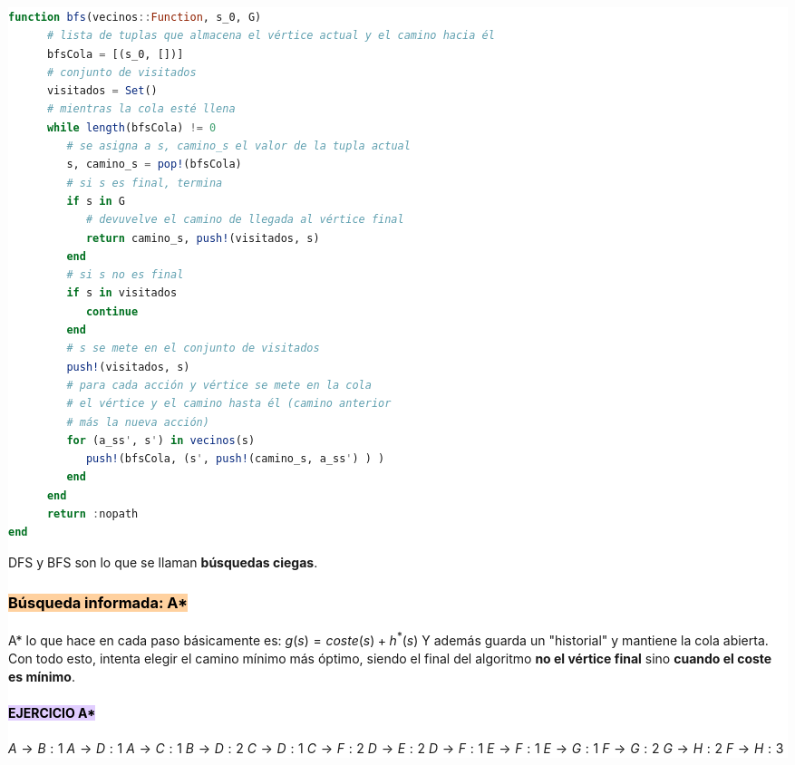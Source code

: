 ```jl
function bfs(vecinos::Function, s_0, G)
      # lista de tuplas que almacena el vértice actual y el camino hacia él
      bfsCola = [(s_0, [])]
      # conjunto de visitados
      visitados = Set()
      # mientras la cola esté llena
      while length(bfsCola) != 0
         # se asigna a s, camino_s el valor de la tupla actual
         s, camino_s = pop!(bfsCola)
         # si s es final, termina
         if s in G
	        # devuvelve el camino de llegada al vértice final
            return camino_s, push!(visitados, s)
         end
         # si s no es final
         if s in visitados
            continue
         end
         # s se mete en el conjunto de visitados
         push!(visitados, s)
         # para cada acción y vértice se mete en la cola
         # el vértice y el camino hasta él (camino anterior
         # más la nueva acción)
         for (a_ss', s') in vecinos(s)
            push!(bfsCola, (s', push!(camino_s, a_ss') ) )
         end
      end
      return :nopath
end
```

DFS y BFS son lo que se llaman **búsquedas ciegas**.

### <mark style="background: #FFB86CA6;">Búsqueda informada: A*</mark>
A* lo que hace en cada paso básicamente es:
$g(s)=coste(s)+h^*(s)$
Y además guarda un "historial" y mantiene la cola abierta.
Con todo esto, intenta elegir el camino mínimo más óptimo, siendo el final del algoritmo **no el vértice final** sino **cuando el coste es mínimo**.
#### <mark style="background: #D2B3FFA6;">EJERCICIO A*</mark>
$A\rightarrow B:1$
$A\rightarrow D:1$
$A\rightarrow C:1$
$B\rightarrow D:2$
$C\rightarrow D:1$
$C\rightarrow F:2$
$D\rightarrow E:2$
$D\rightarrow F:1$
$E\rightarrow F:1$
$E\rightarrow G:1$
$F\rightarrow G:2$
$G\rightarrow H:2$
$F\rightarrow H:3$
